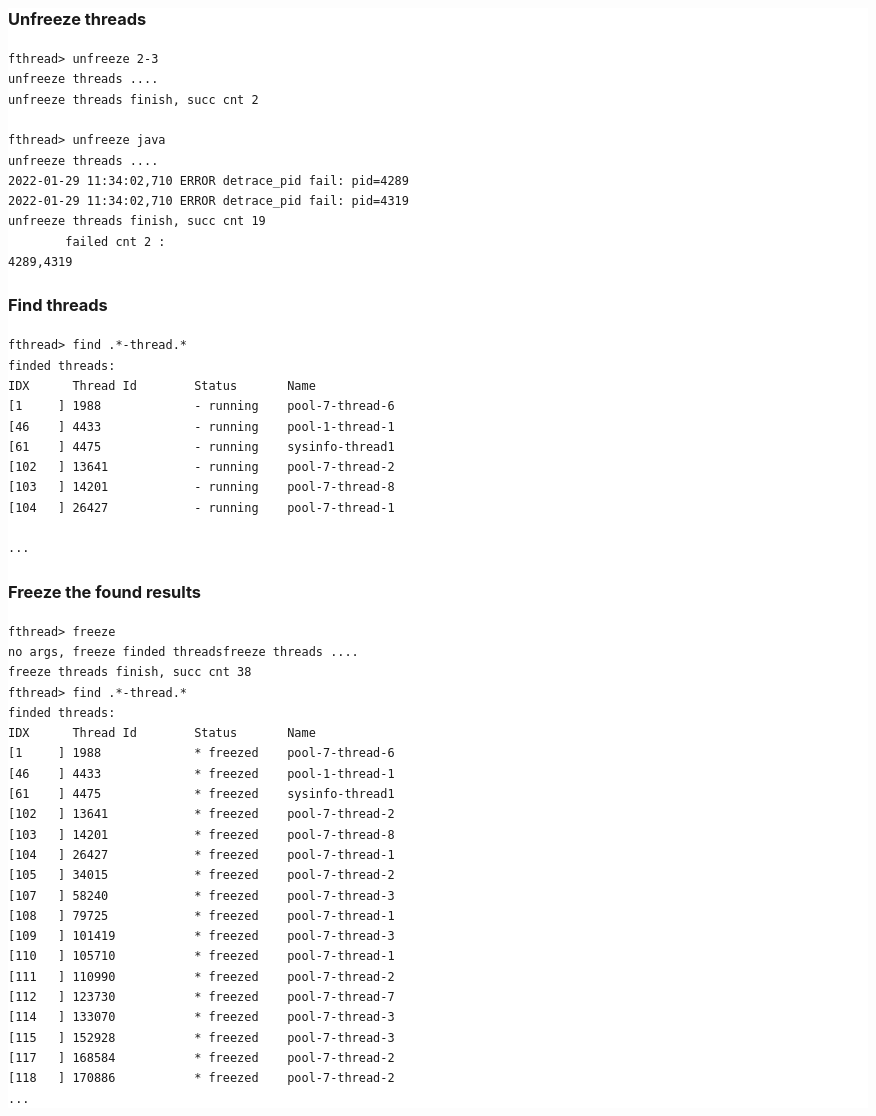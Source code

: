 ### Unfreeze threads
```
fthread> unfreeze 2-3
unfreeze threads ....
unfreeze threads finish, succ cnt 2

fthread> unfreeze java
unfreeze threads ....
2022-01-29 11:34:02,710 ERROR detrace_pid fail: pid=4289
2022-01-29 11:34:02,710 ERROR detrace_pid fail: pid=4319
unfreeze threads finish, succ cnt 19
        failed cnt 2 :
4289,4319
```

### Find threads
```
fthread> find .*-thread.*
finded threads:
IDX      Thread Id        Status       Name
[1     ] 1988             - running    pool-7-thread-6
[46    ] 4433             - running    pool-1-thread-1
[61    ] 4475             - running    sysinfo-thread1
[102   ] 13641            - running    pool-7-thread-2
[103   ] 14201            - running    pool-7-thread-8
[104   ] 26427            - running    pool-7-thread-1

...

```

### Freeze the found results
```
fthread> freeze
no args, freeze finded threadsfreeze threads ....
freeze threads finish, succ cnt 38
fthread> find .*-thread.*
finded threads:
IDX      Thread Id        Status       Name
[1     ] 1988             * freezed    pool-7-thread-6
[46    ] 4433             * freezed    pool-1-thread-1
[61    ] 4475             * freezed    sysinfo-thread1
[102   ] 13641            * freezed    pool-7-thread-2
[103   ] 14201            * freezed    pool-7-thread-8
[104   ] 26427            * freezed    pool-7-thread-1
[105   ] 34015            * freezed    pool-7-thread-2
[107   ] 58240            * freezed    pool-7-thread-3
[108   ] 79725            * freezed    pool-7-thread-1
[109   ] 101419           * freezed    pool-7-thread-3
[110   ] 105710           * freezed    pool-7-thread-1
[111   ] 110990           * freezed    pool-7-thread-2
[112   ] 123730           * freezed    pool-7-thread-7
[114   ] 133070           * freezed    pool-7-thread-3
[115   ] 152928           * freezed    pool-7-thread-3
[117   ] 168584           * freezed    pool-7-thread-2
[118   ] 170886           * freezed    pool-7-thread-2
...
```
